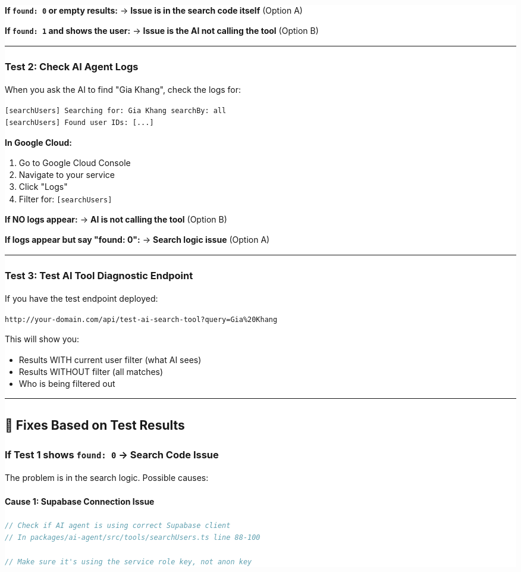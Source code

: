 **If `found: 0` or empty results:**
→ **Issue is in the search code itself** (Option A)

**If `found: 1` and shows the user:**
→ **Issue is the AI not calling the tool** (Option B)

---

### **Test 2: Check AI Agent Logs**

When you ask the AI to find "Gia Khang", check the logs for:

```
[searchUsers] Searching for: Gia Khang searchBy: all
[searchUsers] Found user IDs: [...]
```

**In Google Cloud:**
1. Go to Google Cloud Console
2. Navigate to your service
3. Click "Logs"
4. Filter for: `[searchUsers]`

**If NO logs appear:**
→ **AI is not calling the tool** (Option B)

**If logs appear but say "found: 0":**
→ **Search logic issue** (Option A)

---

### **Test 3: Test AI Tool Diagnostic Endpoint**

If you have the test endpoint deployed:

```
http://your-domain.com/api/test-ai-search-tool?query=Gia%20Khang
```

This will show you:
- Results WITH current user filter (what AI sees)
- Results WITHOUT filter (all matches)
- Who is being filtered out

---

## 🔧 Fixes Based on Test Results

### **If Test 1 shows `found: 0`** → Search Code Issue

The problem is in the search logic. Possible causes:

#### Cause 1: Supabase Connection Issue
```typescript
// Check if AI agent is using correct Supabase client
// In packages/ai-agent/src/tools/searchUsers.ts line 88-100

// Make sure it's using the service role key, not anon key
```
